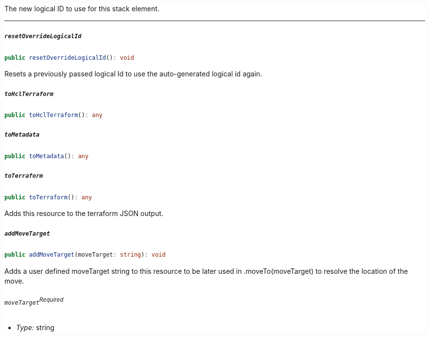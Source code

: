 The new logical ID to use for this stack element.

---

##### `resetOverrideLogicalId` <a name="resetOverrideLogicalId" id="rhizo-co-terraform-provider-oci.managementAgentManagementAgent.ManagementAgentManagementAgent.resetOverrideLogicalId"></a>

```typescript
public resetOverrideLogicalId(): void
```

Resets a previously passed logical Id to use the auto-generated logical id again.

##### `toHclTerraform` <a name="toHclTerraform" id="rhizo-co-terraform-provider-oci.managementAgentManagementAgent.ManagementAgentManagementAgent.toHclTerraform"></a>

```typescript
public toHclTerraform(): any
```

##### `toMetadata` <a name="toMetadata" id="rhizo-co-terraform-provider-oci.managementAgentManagementAgent.ManagementAgentManagementAgent.toMetadata"></a>

```typescript
public toMetadata(): any
```

##### `toTerraform` <a name="toTerraform" id="rhizo-co-terraform-provider-oci.managementAgentManagementAgent.ManagementAgentManagementAgent.toTerraform"></a>

```typescript
public toTerraform(): any
```

Adds this resource to the terraform JSON output.

##### `addMoveTarget` <a name="addMoveTarget" id="rhizo-co-terraform-provider-oci.managementAgentManagementAgent.ManagementAgentManagementAgent.addMoveTarget"></a>

```typescript
public addMoveTarget(moveTarget: string): void
```

Adds a user defined moveTarget string to this resource to be later used in .moveTo(moveTarget) to resolve the location of the move.

###### `moveTarget`<sup>Required</sup> <a name="moveTarget" id="rhizo-co-terraform-provider-oci.managementAgentManagementAgent.ManagementAgentManagementAgent.addMoveTarget.parameter.moveTarget"></a>

- *Type:* string
